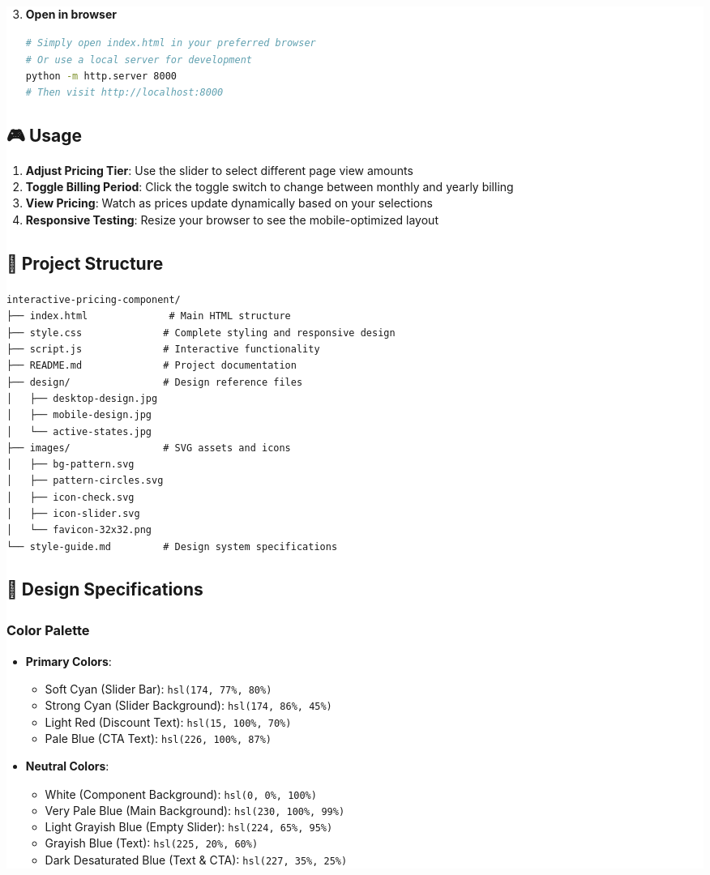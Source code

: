3. **Open in browser**
   ```bash
   # Simply open index.html in your preferred browser
   # Or use a local server for development
   python -m http.server 8000
   # Then visit http://localhost:8000
   ```

## 🎮 Usage

1. **Adjust Pricing Tier**: Use the slider to select different page view amounts
2. **Toggle Billing Period**: Click the toggle switch to change between monthly and yearly billing
3. **View Pricing**: Watch as prices update dynamically based on your selections
4. **Responsive Testing**: Resize your browser to see the mobile-optimized layout

## 📁 Project Structure

```
interactive-pricing-component/
├── index.html              # Main HTML structure
├── style.css              # Complete styling and responsive design
├── script.js              # Interactive functionality
├── README.md              # Project documentation
├── design/                # Design reference files
│   ├── desktop-design.jpg
│   ├── mobile-design.jpg
│   └── active-states.jpg
├── images/                # SVG assets and icons
│   ├── bg-pattern.svg
│   ├── pattern-circles.svg
│   ├── icon-check.svg
│   ├── icon-slider.svg
│   └── favicon-32x32.png
└── style-guide.md         # Design system specifications
```

## 🎨 Design Specifications

### Color Palette
- **Primary Colors**:
  - Soft Cyan (Slider Bar): `hsl(174, 77%, 80%)`
  - Strong Cyan (Slider Background): `hsl(174, 86%, 45%)`
  - Light Red (Discount Text): `hsl(15, 100%, 70%)`
  - Pale Blue (CTA Text): `hsl(226, 100%, 87%)`

- **Neutral Colors**:
  - White (Component Background): `hsl(0, 0%, 100%)`
  - Very Pale Blue (Main Background): `hsl(230, 100%, 99%)`
  - Light Grayish Blue (Empty Slider): `hsl(224, 65%, 95%)`
  - Grayish Blue (Text): `hsl(225, 20%, 60%)`
  - Dark Desaturated Blue (Text & CTA): `hsl(227, 35%, 25%)`
